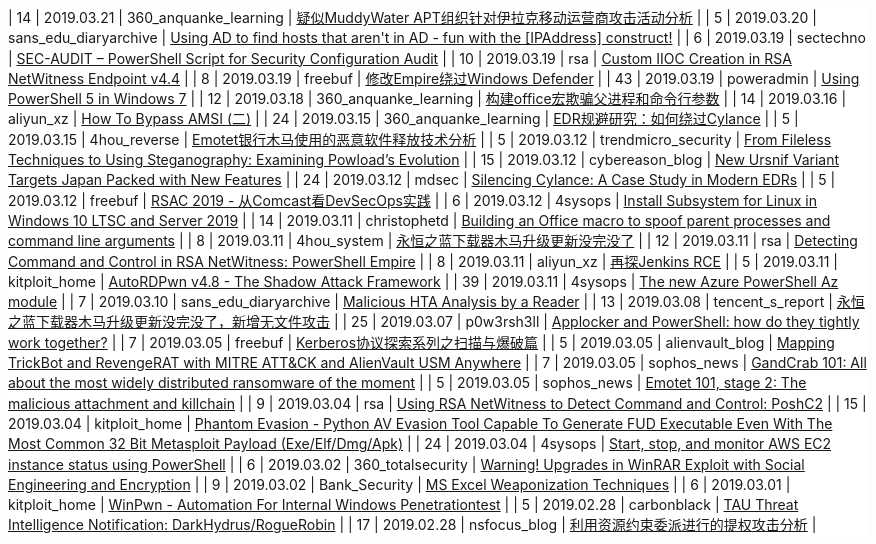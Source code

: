| 14 | 2019.03.21 | 360_anquanke_learning | [疑似MuddyWater APT组织针对伊拉克移动运营商攻击活动分析](https://www.anquanke.com/post/id/173809/) |
| 5 | 2019.03.20 | sans_edu_diaryarchive | [Using AD to find hosts that aren't in AD - fun with the [IPAddress] construct!](https://isc.sans.edu/forums/diary/Using+AD+to+find+hosts+that+arent+in+AD+fun+with+the+IPAddress+construct/24762/) |
| 6 | 2019.03.19 | sectechno | [SEC-AUDIT – PowerShell Script for Security Configuration Audit](http://www.sectechno.com/sec-audit-powershell-script-for-security-configuration-audit/) |
| 10 | 2019.03.19 | rsa | [Custom IIOC Creation in RSA NetWitness Endpoint v4.4](https://community.rsa.com/community/products/netwitness/blog/2019/03/19/custom-iioc-creation) |
| 8 | 2019.03.19 | freebuf | [修改Empire绕过Windows Defender](https://www.freebuf.com/articles/system/197558.html) |
| 43 | 2019.03.19 | poweradmin | [Using PowerShell 5 in Windows 7](https://www.poweradmin.com/blog/using-powershell-5-in-windows-7/) |
| 12 | 2019.03.18 | 360_anquanke_learning | [构建office宏欺骗父进程和命令行参数](https://www.anquanke.com/post/id/173360/) |
| 14 | 2019.03.16 | aliyun_xz | [How To Bypass AMSI (二)](https://xz.aliyun.com/t/4377) |
| 24 | 2019.03.15 | 360_anquanke_learning | [EDR规避研究：如何绕过Cylance](https://www.anquanke.com/post/id/173326/) |
| 5 | 2019.03.15 | 4hou_reverse | [Emotet银行木马使用的恶意软件释放技术分析](https://www.4hou.com/reverse/16694.html) |
| 5 | 2019.03.12 | trendmicro_security | [From Fileless Techniques to Using Steganography: Examining Powload’s Evolution](https://blog.trendmicro.com/trendlabs-security-intelligence/from-fileless-techniques-to-using-steganography-examining-powloads-evolution/) |
| 15 | 2019.03.12 | cybereason_blog | [New Ursnif Variant Targets Japan Packed with New Features](https://www.cybereason.com/blog/new-ursnif-variant-targets-japan-packed-with-new-features) |
| 24 | 2019.03.12 | mdsec | [Silencing Cylance: A Case Study in Modern EDRs](https://www.mdsec.co.uk/2019/03/silencing-cylance-a-case-study-in-modern-edrs/) |
| 5 | 2019.03.12 | freebuf | [RSAC 2019 - 从Comcast看DevSecOps实践](https://www.freebuf.com/articles/neopoints/197770.html) |
| 6 | 2019.03.12 | 4sysops | [Install Subsystem for Linux in Windows 10 LTSC and Server 2019](https://4sysops.com/archives/install-subsystem-for-linux-in-windows-10-ltsc-and-server-2019/) |
| 14 | 2019.03.11 | christophetd | [Building an Office macro to spoof parent processes and command line arguments](https://blog.christophetd.fr/building-an-office-macro-to-spoof-process-parent-and-command-line/) |
| 8 | 2019.03.11 | 4hou_system | [永恒之蓝下载器木马升级更新没完没了](https://www.4hou.com/system/16691.html) |
| 12 | 2019.03.11 | rsa | [Detecting Command and Control in RSA NetWitness: PowerShell Empire](https://community.rsa.com/community/products/netwitness/blog/2019/03/11/command-and-control-powershell-empire) |
| 8 | 2019.03.11 | aliyun_xz | [再探Jenkins RCE](https://xz.aliyun.com/t/4299) |
| 5 | 2019.03.11 | kitploit_home | [AutoRDPwn v4.8 - The Shadow Attack Framework](https://www.kitploit.com/2019/03/autordpwn-v48-shadow-attack-framework.html) |
| 39 | 2019.03.11 | 4sysops | [The new Azure PowerShell Az module](https://4sysops.com/archives/the-new-azure-powershell-az-module/) |
| 7 | 2019.03.10 | sans_edu_diaryarchive | [Malicious HTA Analysis by a Reader](https://isc.sans.edu/forums/diary/Malicious+HTA+Analysis+by+a+Reader/24726/) |
| 13 | 2019.03.08 | tencent_s_report | [永恒之蓝下载器木马升级更新没完没了，新增无文件攻击](https://s.tencent.com/research/report/674.html) |
| 25 | 2019.03.07 | p0w3rsh3ll | [Applocker and PowerShell: how do they tightly work together?](https://p0w3rsh3ll.wordpress.com/2019/03/07/applocker-and-powershell-how-do-they-tightly-work-together/) |
| 7 | 2019.03.05 | freebuf | [Kerberos协议探索系列之扫描与爆破篇](https://www.freebuf.com/articles/system/196434.html) |
| 5 | 2019.03.05 | alienvault_blog | [Mapping TrickBot and RevengeRAT with MITRE ATT&CK and AlienVault USM Anywhere](https://www.alienvault.com/blogs/labs-research/mapping-trickbot-and-revengerat-with-mitre-attck-and-alienvault-usm-anywhere) |
| 7 | 2019.03.05 | sophos_news | [GandCrab 101: All about the most widely distributed ransomware of the moment](https://news.sophos.com/en-us/2019/03/05/gandcrab-101-all-about-the-most-widely-distributed-ransomware-of-the-moment/) |
| 5 | 2019.03.05 | sophos_news | [Emotet 101, stage 2: The malicious attachment and killchain](https://news.sophos.com/en-us/2019/03/05/emotet-101-stage-2-the-malicious-attachment-and-killchain/) |
| 9 | 2019.03.04 | rsa | [Using RSA NetWitness to Detect Command and Control: PoshC2](https://community.rsa.com/community/products/netwitness/blog/2019/03/04/command-and-control-poshc2) |
| 15 | 2019.03.04 | kitploit_home | [Phantom Evasion - Python AV Evasion Tool Capable To Generate FUD Executable Even With The Most Common 32 Bit Metasploit Payload (Exe/Elf/Dmg/Apk)](https://www.kitploit.com/2019/03/phantom-evasion-python-av-evasion-tool.html) |
| 24 | 2019.03.04 | 4sysops | [Start, stop, and monitor AWS EC2 instance status using PowerShell](https://4sysops.com/archives/start-stop-and-monitor-aws-ec2-instance-status-using-powershell/) |
| 6 | 2019.03.02 | 360_totalsecurity | [Warning! Upgrades in WinRAR Exploit with Social Engineering and Encryption](https://blog.360totalsecurity.com/en/warning-upgrades-in-winrar-exploit-with-social-engineering-and-encryption/) |
| 9 | 2019.03.02 | Bank_Security | [MS Excel Weaponization Techniques](https://medium.com/p/79ac51610bf5) |
| 6 | 2019.03.01 | kitploit_home | [WinPwn - Automation For Internal Windows Penetrationtest](https://www.kitploit.com/2019/03/winpwn-automation-for-internal-windows.html) |
| 5 | 2019.02.28 | carbonblack | [TAU Threat Intelligence Notification: DarkHydrus/RogueRobin](https://www.carbonblack.com/2019/02/28/tau-threat-intelligence-notification-darkhydrus-roguerobin/) |
| 17 | 2019.02.28 | nsfocus_blog | [利用资源约束委派进行的提权攻击分析](http://blog.nsfocus.net/analysis-attacks-entitlement-resource-constrained-delegation/) |